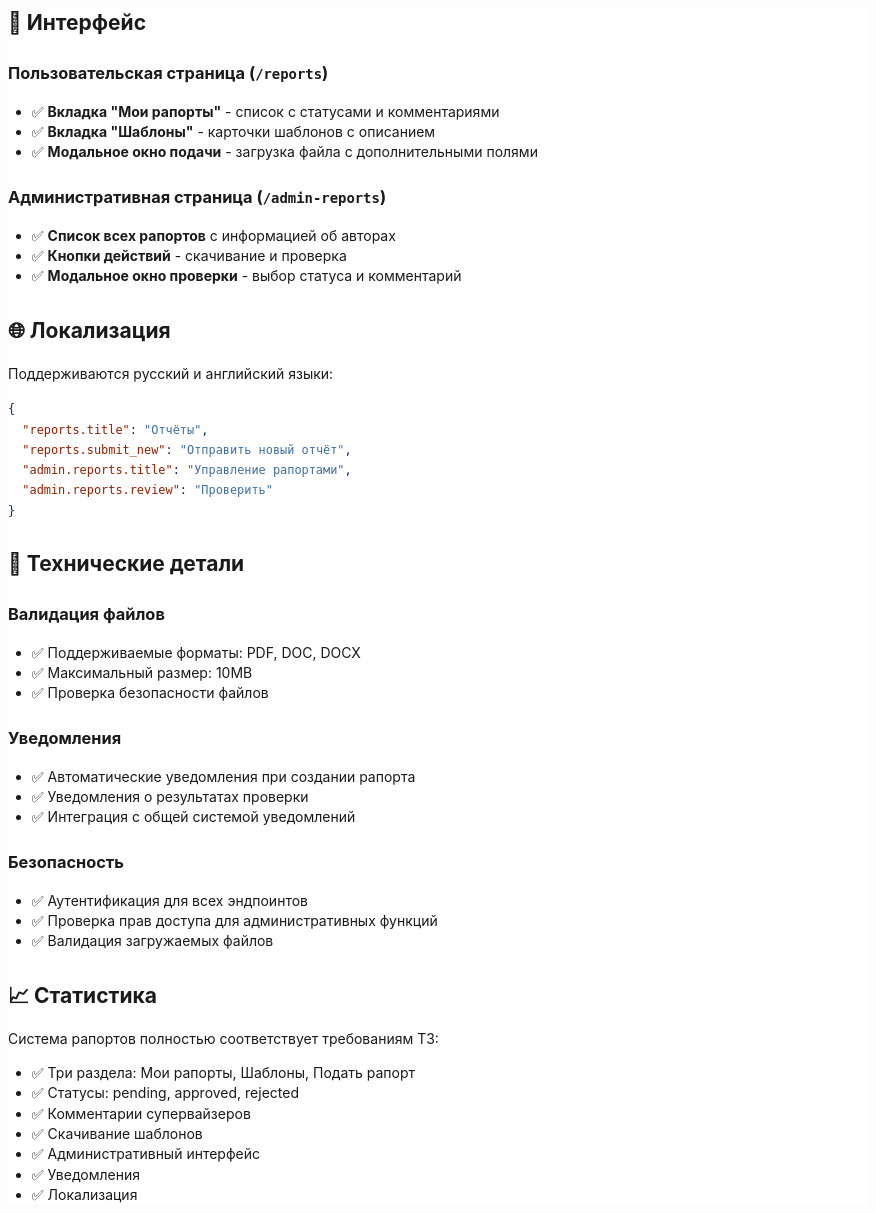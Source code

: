 ## 📱 Интерфейс

### Пользовательская страница (`/reports`)
- ✅ **Вкладка "Мои рапорты"** - список с статусами и комментариями
- ✅ **Вкладка "Шаблоны"** - карточки шаблонов с описанием
- ✅ **Модальное окно подачи** - загрузка файла с дополнительными полями

### Административная страница (`/admin-reports`)
- ✅ **Список всех рапортов** с информацией об авторах
- ✅ **Кнопки действий** - скачивание и проверка
- ✅ **Модальное окно проверки** - выбор статуса и комментарий

## 🌐 Локализация

Поддерживаются русский и английский языки:

```json
{
  "reports.title": "Отчёты",
  "reports.submit_new": "Отправить новый отчёт",
  "admin.reports.title": "Управление рапортами",
  "admin.reports.review": "Проверить"
}
```

## 🔧 Технические детали

### Валидация файлов
- ✅ Поддерживаемые форматы: PDF, DOC, DOCX
- ✅ Максимальный размер: 10MB
- ✅ Проверка безопасности файлов

### Уведомления
- ✅ Автоматические уведомления при создании рапорта
- ✅ Уведомления о результатах проверки
- ✅ Интеграция с общей системой уведомлений

### Безопасность
- ✅ Аутентификация для всех эндпоинтов
- ✅ Проверка прав доступа для административных функций
- ✅ Валидация загружаемых файлов

## 📈 Статистика

Система рапортов полностью соответствует требованиям ТЗ:
- ✅ Три раздела: Мои рапорты, Шаблоны, Подать рапорт
- ✅ Статусы: pending, approved, rejected
- ✅ Комментарии супервайзеров
- ✅ Скачивание шаблонов
- ✅ Административный интерфейс
- ✅ Уведомления
- ✅ Локализация
